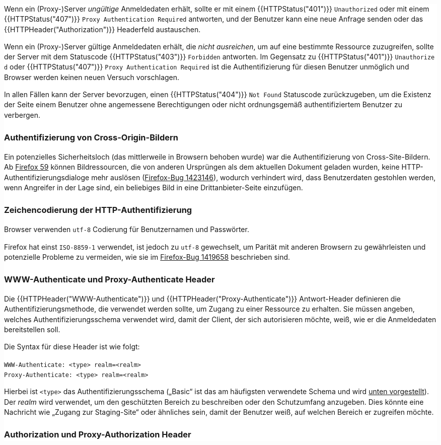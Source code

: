 Wenn ein (Proxy-)Server _ungültige_ Anmeldedaten erhält, sollte er mit einem {{HTTPStatus("401")}} `Unauthorized` oder mit einem {{HTTPStatus("407")}} `Proxy Authentication Required` antworten, und der Benutzer kann eine neue Anfrage senden oder das {{HTTPHeader("Authorization")}} Headerfeld austauschen.

Wenn ein (Proxy-)Server gültige Anmeldedaten erhält, die _nicht ausreichen_, um auf eine bestimmte Ressource zuzugreifen, sollte der Server mit dem Statuscode {{HTTPStatus("403")}} `Forbidden` antworten. Im Gegensatz zu {{HTTPStatus("401")}} `Unauthorized` oder {{HTTPStatus("407")}} `Proxy Authentication Required` ist die Authentifizierung für diesen Benutzer unmöglich und Browser werden keinen neuen Versuch vorschlagen.

In allen Fällen kann der Server bevorzugen, einen {{HTTPStatus("404")}} `Not Found` Statuscode zurückzugeben, um die Existenz der Seite einem Benutzer ohne angemessene Berechtigungen oder nicht ordnungsgemäß authentifiziertem Benutzer zu verbergen.

### Authentifizierung von Cross-Origin-Bildern

Ein potenzielles Sicherheitsloch (das mittlerweile in Browsern behoben wurde) war die Authentifizierung von Cross-Site-Bildern.
Ab [Firefox 59](/de/docs/Mozilla/Firefox/Releases/59) können Bildressourcen, die von anderen Ursprüngen als dem aktuellen Dokument geladen wurden, keine HTTP-Authentifizierungsdialoge mehr auslösen ([Firefox-Bug 1423146](https://bugzil.la/1423146)), wodurch verhindert wird, dass Benutzerdaten gestohlen werden, wenn Angreifer in der Lage sind, ein beliebiges Bild in eine Drittanbieter-Seite einzufügen.

### Zeichencodierung der HTTP-Authentifizierung

Browser verwenden `utf-8` Codierung für Benutzernamen und Passwörter.

Firefox hat einst `ISO-8859-1` verwendet, ist jedoch zu `utf-8` gewechselt, um Parität mit anderen Browsern zu gewährleisten und potenzielle Probleme zu vermeiden, wie sie im [Firefox-Bug 1419658](https://bugzil.la/1419658) beschrieben sind.

### WWW-Authenticate und Proxy-Authenticate Header

Die {{HTTPHeader("WWW-Authenticate")}} und {{HTTPHeader("Proxy-Authenticate")}} Antwort-Header definieren die Authentifizierungsmethode, die verwendet werden sollte, um Zugang zu einer Ressource zu erhalten. Sie müssen angeben, welches Authentifizierungsschema verwendet wird, damit der Client, der sich autorisieren möchte, weiß, wie er die Anmeldedaten bereitstellen soll.

Die Syntax für diese Header ist wie folgt:

```http
WWW-Authenticate: <type> realm=<realm>
Proxy-Authenticate: <type> realm=<realm>
```

Hierbei ist `<type>` das Authentifizierungsschema („Basic“ ist das am häufigsten verwendete Schema und wird [unten vorgestellt](#basic-authentifizierungsschema)). Der _realm_ wird verwendet, um den geschützten Bereich zu beschreiben oder den Schutzumfang anzugeben. Dies könnte eine Nachricht wie „Zugang zur Staging-Site“ oder ähnliches sein, damit der Benutzer weiß, auf welchen Bereich er zugreifen möchte.

### Authorization und Proxy-Authorization Header
